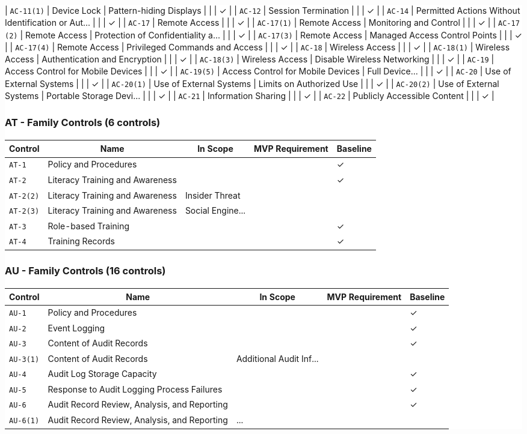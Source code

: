 | `AC-11(1)` | Device Lock | Pattern-hiding Displays |  |  | ✓ |
| `AC-12` | Session Termination |  |  | ✓ |
| `AC-14` | Permitted Actions Without Identification or Aut... |  |  | ✓ |
| `AC-17` | Remote Access |  |  | ✓ |
| `AC-17(1)` | Remote Access | Monitoring and Control |  |  | ✓ |
| `AC-17(2)` | Remote Access | Protection of Confidentiality a... |  |  | ✓ |
| `AC-17(3)` | Remote Access | Managed Access Control Points |  |  | ✓ |
| `AC-17(4)` | Remote Access | Privileged Commands and Access |  |  | ✓ |
| `AC-18` | Wireless Access |  |  | ✓ |
| `AC-18(1)` | Wireless Access | Authentication and Encryption |  |  | ✓ |
| `AC-18(3)` | Wireless Access | Disable Wireless Networking |  |  | ✓ |
| `AC-19` | Access Control for Mobile Devices |  |  | ✓ |
| `AC-19(5)` | Access Control for Mobile Devices | Full Device... |  |  | ✓ |
| `AC-20` | Use of External Systems |  |  | ✓ |
| `AC-20(1)` | Use of External Systems | Limits on Authorized Use |  |  | ✓ |
| `AC-20(2)` | Use of External Systems | Portable Storage Devi... |  |  | ✓ |
| `AC-21` | Information Sharing |  |  | ✓ |
| `AC-22` | Publicly Accessible Content |  |  | ✓ |

### AT - Family Controls (6 controls)

| Control | Name | In Scope | MVP Requirement | Baseline |
|---------|------|----------|-----------------|----------|
| `AT-1` | Policy and Procedures |  |  | ✓ |
| `AT-2` | Literacy Training and Awareness |  |  | ✓ |
| `AT-2(2)` | Literacy Training and Awareness | Insider Threat |  |  | ✓ |
| `AT-2(3)` | Literacy Training and Awareness | Social Engine... |  |  | ✓ |
| `AT-3` | Role-based Training |  |  | ✓ |
| `AT-4` | Training Records |  |  | ✓ |

### AU - Family Controls (16 controls)

| Control | Name | In Scope | MVP Requirement | Baseline |
|---------|------|----------|-----------------|----------|
| `AU-1` | Policy and Procedures |  |  | ✓ |
| `AU-2` | Event Logging |  |  | ✓ |
| `AU-3` | Content of Audit Records |  |  | ✓ |
| `AU-3(1)` | Content of Audit Records | Additional Audit Inf... |  |  | ✓ |
| `AU-4` | Audit Log Storage Capacity |  |  | ✓ |
| `AU-5` | Response to Audit Logging Process Failures |  |  | ✓ |
| `AU-6` | Audit Record Review, Analysis, and Reporting |  |  | ✓ |
| `AU-6(1)` | Audit Record Review, Analysis, and Reporting | ... |  |  | ✓ |